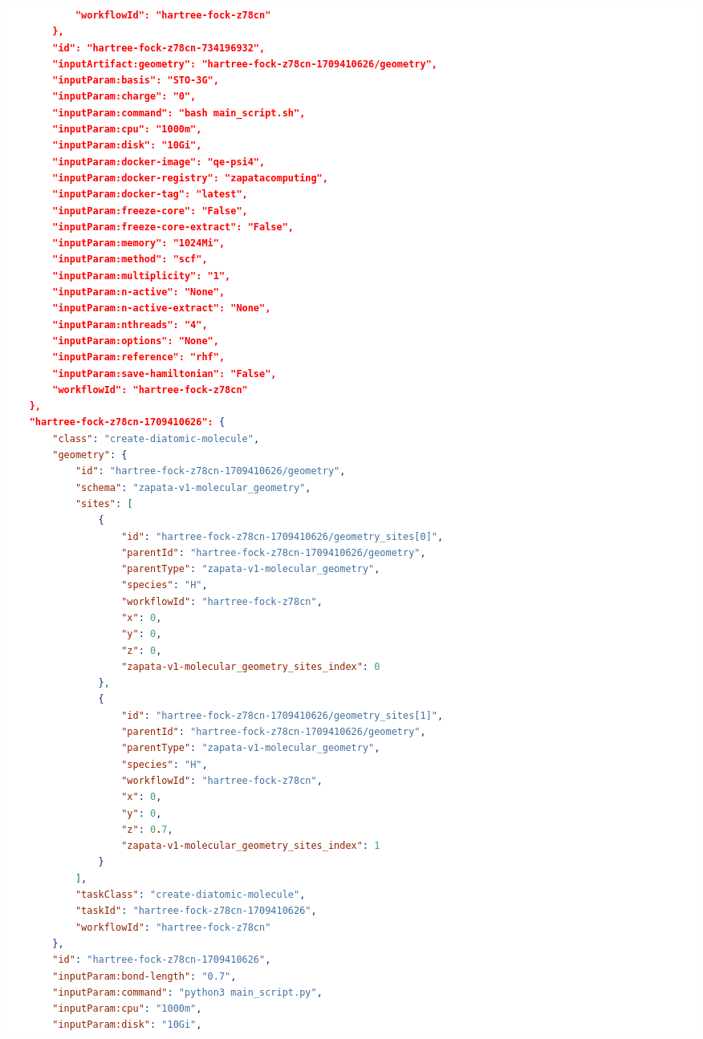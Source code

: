 ```JSON
            "workflowId": "hartree-fock-z78cn"
        },
        "id": "hartree-fock-z78cn-734196932",
        "inputArtifact:geometry": "hartree-fock-z78cn-1709410626/geometry",
        "inputParam:basis": "STO-3G",
        "inputParam:charge": "0",
        "inputParam:command": "bash main_script.sh",
        "inputParam:cpu": "1000m",
        "inputParam:disk": "10Gi",
        "inputParam:docker-image": "qe-psi4",
        "inputParam:docker-registry": "zapatacomputing",
        "inputParam:docker-tag": "latest",
        "inputParam:freeze-core": "False",
        "inputParam:freeze-core-extract": "False",
        "inputParam:memory": "1024Mi",
        "inputParam:method": "scf",
        "inputParam:multiplicity": "1",
        "inputParam:n-active": "None",
        "inputParam:n-active-extract": "None",
        "inputParam:nthreads": "4",
        "inputParam:options": "None",
        "inputParam:reference": "rhf",
        "inputParam:save-hamiltonian": "False",
        "workflowId": "hartree-fock-z78cn"
    },
    "hartree-fock-z78cn-1709410626": {
        "class": "create-diatomic-molecule",
        "geometry": {
            "id": "hartree-fock-z78cn-1709410626/geometry",
            "schema": "zapata-v1-molecular_geometry",
            "sites": [
                {
                    "id": "hartree-fock-z78cn-1709410626/geometry_sites[0]",
                    "parentId": "hartree-fock-z78cn-1709410626/geometry",
                    "parentType": "zapata-v1-molecular_geometry",
                    "species": "H",
                    "workflowId": "hartree-fock-z78cn",
                    "x": 0,
                    "y": 0,
                    "z": 0,
                    "zapata-v1-molecular_geometry_sites_index": 0
                },
                {
                    "id": "hartree-fock-z78cn-1709410626/geometry_sites[1]",
                    "parentId": "hartree-fock-z78cn-1709410626/geometry",
                    "parentType": "zapata-v1-molecular_geometry",
                    "species": "H",
                    "workflowId": "hartree-fock-z78cn",
                    "x": 0,
                    "y": 0,
                    "z": 0.7,
                    "zapata-v1-molecular_geometry_sites_index": 1
                }
            ],
            "taskClass": "create-diatomic-molecule",
            "taskId": "hartree-fock-z78cn-1709410626",
            "workflowId": "hartree-fock-z78cn"
        },
        "id": "hartree-fock-z78cn-1709410626",
        "inputParam:bond-length": "0.7",
        "inputParam:command": "python3 main_script.py",
        "inputParam:cpu": "1000m",
        "inputParam:disk": "10Gi",
```